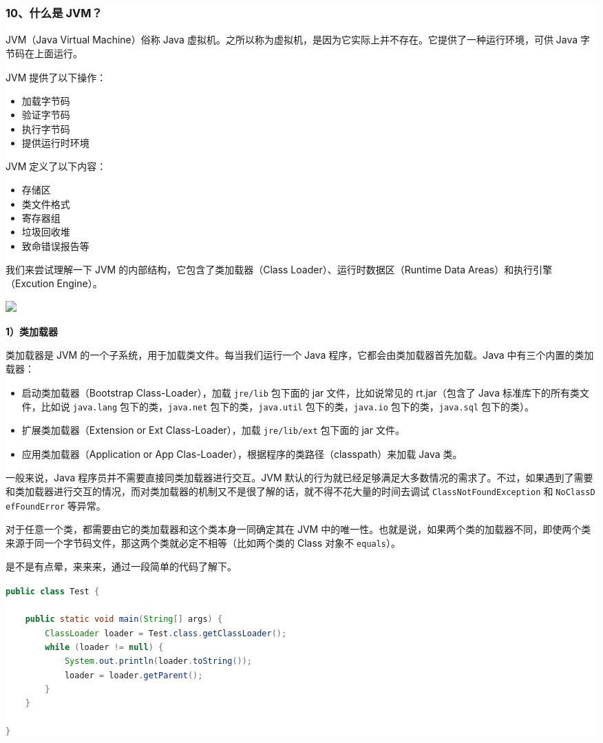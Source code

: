 ### 10、什么是 JVM？

JVM（Java Virtual Machine）俗称 Java 虚拟机。之所以称为虚拟机，是因为它实际上并不存在。它提供了一种运行环境，可供 Java 字节码在上面运行。


JVM 提供了以下操作：

- 加载字节码
- 验证字节码
- 执行字节码
- 提供运行时环境

JVM 定义了以下内容：

- 存储区
- 类文件格式
- 寄存器组
- 垃圾回收堆
- 致命错误报告等

我们来尝试理解一下 JVM 的内部结构，它包含了类加载器（Class Loader）、运行时数据区（Runtime Data Areas）和执行引擎（Excution Engine）。

![](http://www.itwanger.com/assets/images/2020/07/java-mianshiti-31-02.png)

**1）类加载器**


类加载器是 JVM 的一个子系统，用于加载类文件。每当我们运行一个 Java 程序，它都会由类加载器首先加载。Java 中有三个内置的类加载器：

- 启动类加载器（Bootstrap Class-Loader），加载 `jre/lib` 包下面的 jar 文件，比如说常见的 rt.jar（包含了 Java 标准库下的所有类文件，比如说 `java.lang` 包下的类，`java.net` 包下的类，`java.util` 包下的类，`java.io` 包下的类，`java.sql` 包下的类）。


- 扩展类加载器（Extension or Ext Class-Loader），加载 `jre/lib/ext` 包下面的 jar 文件。


- 应用类加载器（Application or App Clas-Loader），根据程序的类路径（classpath）来加载 Java 类。


一般来说，Java 程序员并不需要直接同类加载器进行交互。JVM 默认的行为就已经足够满足大多数情况的需求了。不过，如果遇到了需要和类加载器进行交互的情况，而对类加载器的机制又不是很了解的话，就不得不花大量的时间去调试 
 `ClassNotFoundException` 和 `NoClassDefFoundError` 等异常。

对于任意一个类，都需要由它的类加载器和这个类本身一同确定其在 JVM 中的唯一性。也就是说，如果两个类的加载器不同，即使两个类来源于同一个字节码文件，那这两个类就必定不相等（比如两个类的 Class 对象不 `equals`）。

是不是有点晕，来来来，通过一段简单的代码了解下。

```java
public class Test {

	public static void main(String[] args) {
		ClassLoader loader = Test.class.getClassLoader();
		while (loader != null) {
			System.out.println(loader.toString());
			loader = loader.getParent();
		}
	}

}
```
